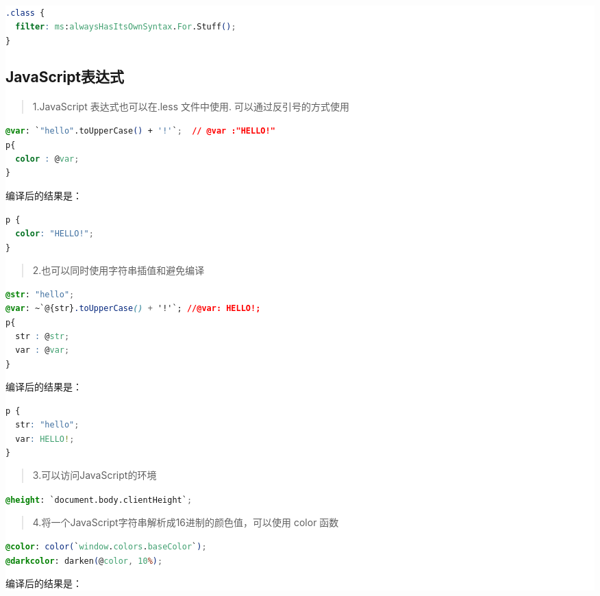 ```css
.class {
  filter: ms:alwaysHasItsOwnSyntax.For.Stuff();
}
```

## JavaScript表达式

> 1.JavaScript 表达式也可以在.less 文件中使用. 可以通过反引号的方式使用

```css
@var: `"hello".toUpperCase() + '!'`;  // @var :"HELLO!"
p{
  color : @var;
}
```

编译后的结果是：

```css
p {
  color: "HELLO!";
}
```

> 2.也可以同时使用字符串插值和避免编译

```css
@str: "hello";
@var: ~`@{str}.toUpperCase() + '!'`; //@var: HELLO!;
p{
  str : @str;
  var : @var;
}
```

编译后的结果是：

```css
p {
  str: "hello";
  var: HELLO!;
}
```

> 3.可以访问JavaScript的环境

```css
@height: `document.body.clientHeight`;
```

> 4.将一个JavaScript字符串解析成16进制的颜色值，可以使用 color 函数

```css
@color: color(`window.colors.baseColor`);
@darkcolor: darken(@color, 10%);
```

编译后的结果是：
